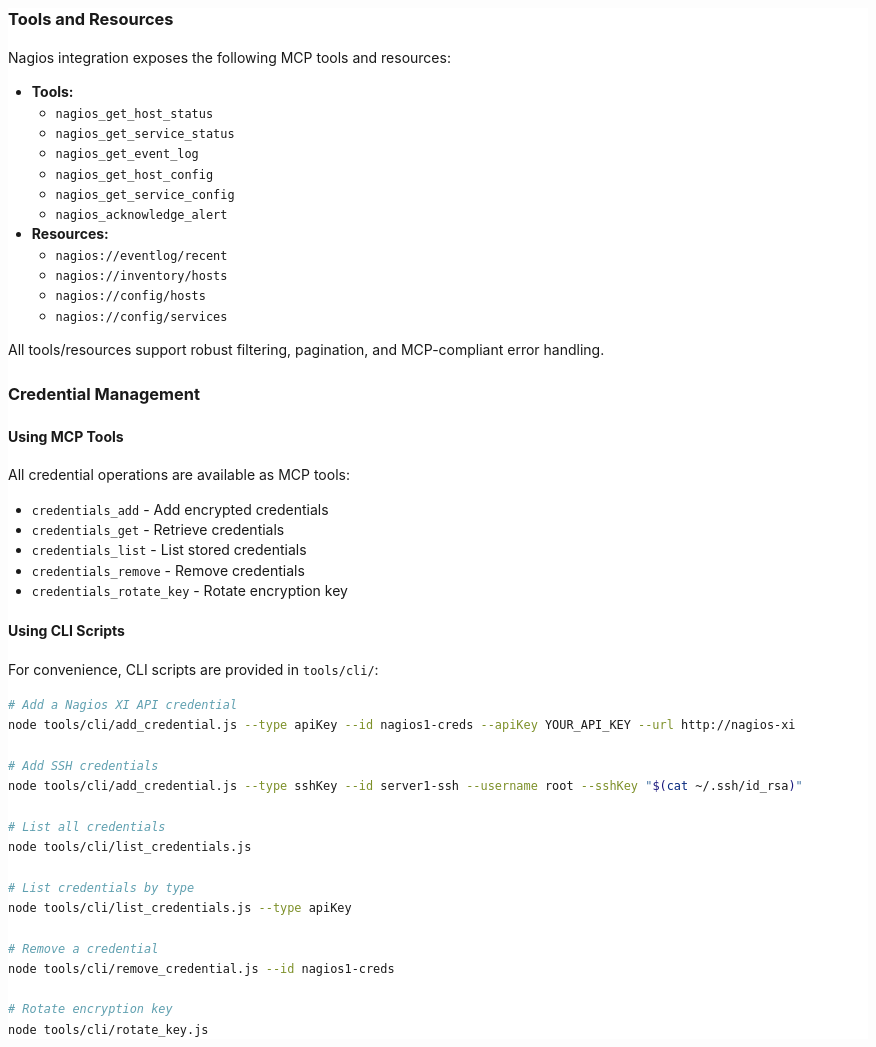 ### Tools and Resources

Nagios integration exposes the following MCP tools and resources:

- **Tools:**
  - `nagios_get_host_status`
  - `nagios_get_service_status`
  - `nagios_get_event_log`
  - `nagios_get_host_config`
  - `nagios_get_service_config`
  - `nagios_acknowledge_alert`
- **Resources:**
  - `nagios://eventlog/recent`
  - `nagios://inventory/hosts`
  - `nagios://config/hosts`
  - `nagios://config/services`

All tools/resources support robust filtering, pagination, and MCP-compliant error handling.

### Credential Management

#### Using MCP Tools

All credential operations are available as MCP tools:

- `credentials_add` - Add encrypted credentials
- `credentials_get` - Retrieve credentials
- `credentials_list` - List stored credentials
- `credentials_remove` - Remove credentials
- `credentials_rotate_key` - Rotate encryption key

#### Using CLI Scripts

For convenience, CLI scripts are provided in `tools/cli/`:

```bash
# Add a Nagios XI API credential
node tools/cli/add_credential.js --type apiKey --id nagios1-creds --apiKey YOUR_API_KEY --url http://nagios-xi

# Add SSH credentials
node tools/cli/add_credential.js --type sshKey --id server1-ssh --username root --sshKey "$(cat ~/.ssh/id_rsa)"

# List all credentials
node tools/cli/list_credentials.js

# List credentials by type
node tools/cli/list_credentials.js --type apiKey

# Remove a credential
node tools/cli/remove_credential.js --id nagios1-creds

# Rotate encryption key
node tools/cli/rotate_key.js
```
